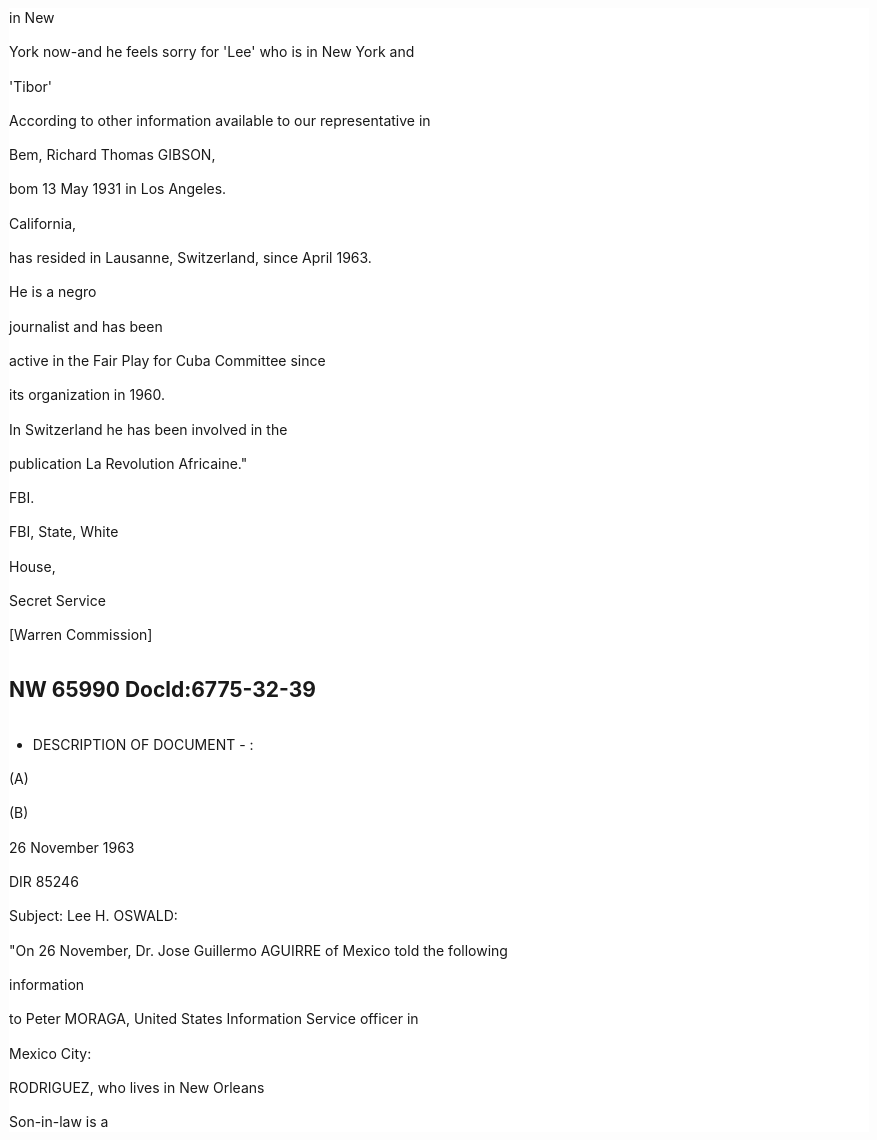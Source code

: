 in New

York now-and he feels sorry for 'Lee' who is in New York and

'Tibor'

According to other information available to our representative in

Bem, Richard Thomas GIBSON,

bom 13 May 1931 in Los Angeles.

California,

has resided in Lausanne, Switzerland, since April 1963.

He is a negro

journalist and has been

active in the Fair Play for Cuba Committee since

its organization in 1960.

In Switzerland he has been involved in the

publication La Revolution Africaine."

FBI.

FBI, State, White

House,

Secret Service

[Warren Commission]

NW 65990 Docld:6775-32-39
---

##
- DESCRIPTION OF DOCUMENT - :

(A)

(B)

26 November 1963

DIR 85246

Subject: Lee H. OSWALD:

"On 26 November, Dr. Jose Guillermo AGUIRRE of Mexico told the following

information

to Peter MORAGA, United States Information Service officer in

Mexico City:

RODRIGUEZ, who lives in New Orleans

Son-in-law is a
